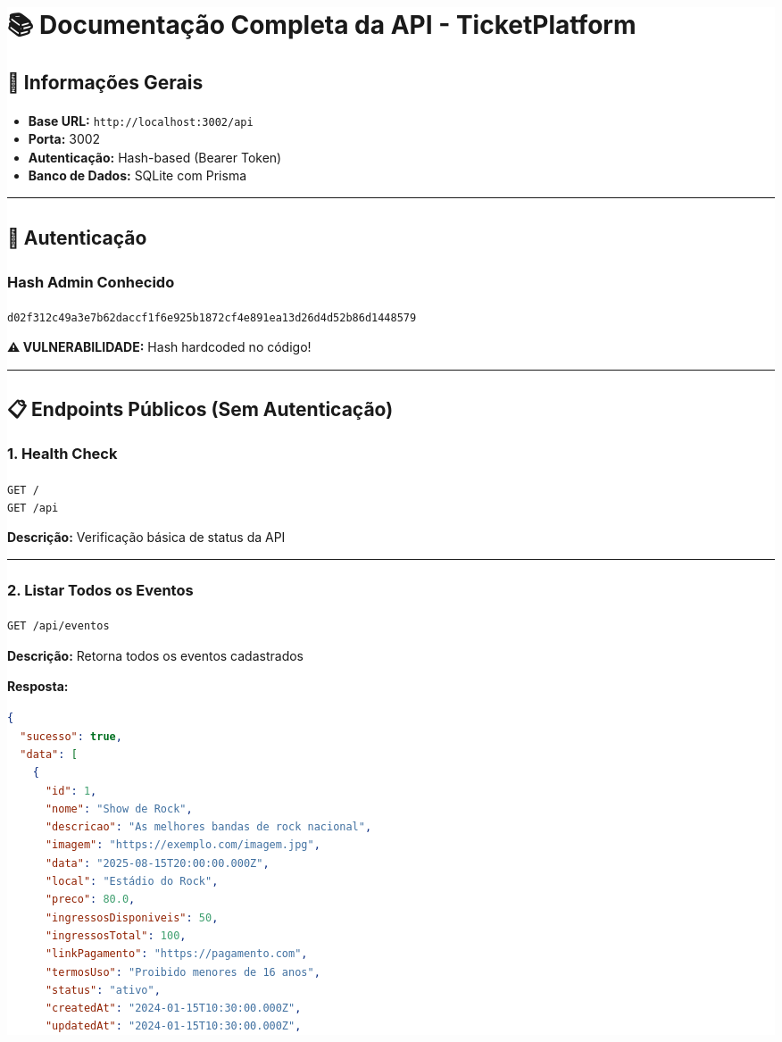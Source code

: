 # 📚 Documentação Completa da API - TicketPlatform

## 🚀 Informações Gerais

- **Base URL:** `http://localhost:3002/api`
- **Porta:** 3002
- **Autenticação:** Hash-based (Bearer Token)
- **Banco de Dados:** SQLite com Prisma

---

## 🔐 Autenticação

### Hash Admin Conhecido

```
d02f312c49a3e7b62daccf1f6e925b1872cf4e891ea13d26d4d52b86d1448579
```

**⚠️ VULNERABILIDADE:** Hash hardcoded no código!

---

## 📋 Endpoints Públicos (Sem Autenticação)

### 1. Health Check

```
GET /
GET /api
```

**Descrição:** Verificação básica de status da API

---

### 2. Listar Todos os Eventos

```
GET /api/eventos
```

**Descrição:** Retorna todos os eventos cadastrados

**Resposta:**

```json
{
  "sucesso": true,
  "data": [
    {
      "id": 1,
      "nome": "Show de Rock",
      "descricao": "As melhores bandas de rock nacional",
      "imagem": "https://exemplo.com/imagem.jpg",
      "data": "2025-08-15T20:00:00.000Z",
      "local": "Estádio do Rock",
      "preco": 80.0,
      "ingressosDisponiveis": 50,
      "ingressosTotal": 100,
      "linkPagamento": "https://pagamento.com",
      "termosUso": "Proibido menores de 16 anos",
      "status": "ativo",
      "createdAt": "2024-01-15T10:30:00.000Z",
      "updatedAt": "2024-01-15T10:30:00.000Z",
```